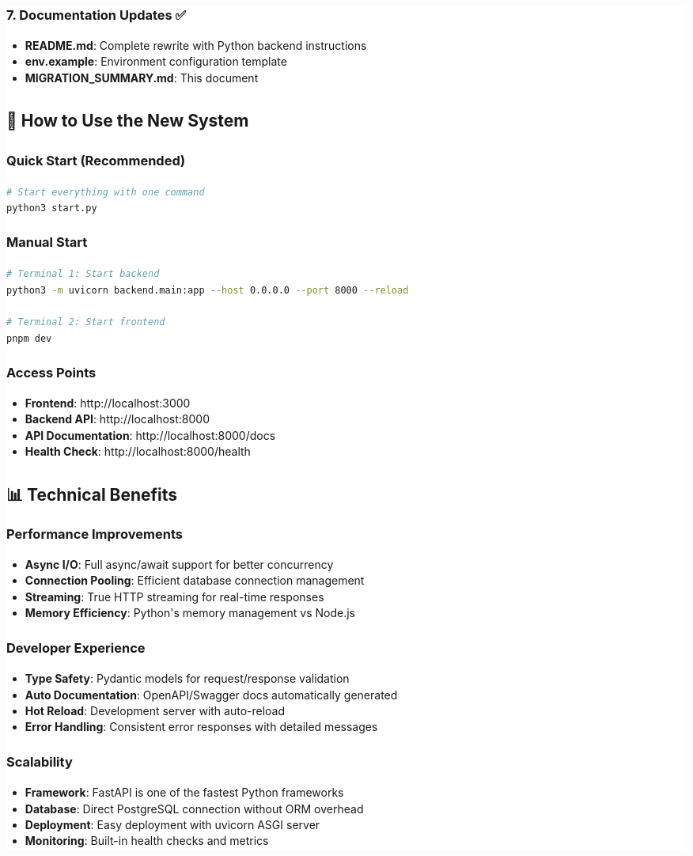 ### 7. Documentation Updates ✅

- **README.md**: Complete rewrite with Python backend instructions
- **env.example**: Environment configuration template
- **MIGRATION_SUMMARY.md**: This document

## 🚀 How to Use the New System

### Quick Start (Recommended)

```bash
# Start everything with one command
python3 start.py
```

### Manual Start

```bash
# Terminal 1: Start backend
python3 -m uvicorn backend.main:app --host 0.0.0.0 --port 8000 --reload

# Terminal 2: Start frontend
pnpm dev
```

### Access Points

- **Frontend**: http://localhost:3000
- **Backend API**: http://localhost:8000
- **API Documentation**: http://localhost:8000/docs
- **Health Check**: http://localhost:8000/health

## 📊 Technical Benefits

### Performance Improvements

- **Async I/O**: Full async/await support for better concurrency
- **Connection Pooling**: Efficient database connection management
- **Streaming**: True HTTP streaming for real-time responses
- **Memory Efficiency**: Python's memory management vs Node.js

### Developer Experience

- **Type Safety**: Pydantic models for request/response validation
- **Auto Documentation**: OpenAPI/Swagger docs automatically generated
- **Hot Reload**: Development server with auto-reload
- **Error Handling**: Consistent error responses with detailed messages

### Scalability

- **Framework**: FastAPI is one of the fastest Python frameworks
- **Database**: Direct PostgreSQL connection without ORM overhead
- **Deployment**: Easy deployment with uvicorn ASGI server
- **Monitoring**: Built-in health checks and metrics
